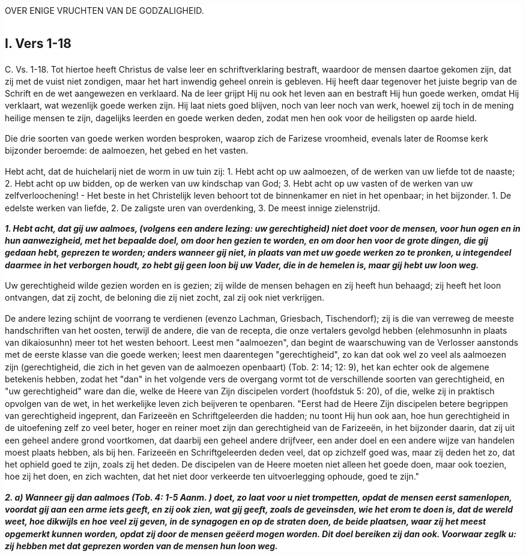 OVER ENIGE VRUCHTEN VAN DE GODZALIGHEID.

## I. Vers 1-18
C. Vs. 1-18. Tot hiertoe heeft Christus de valse leer en schriftverklaring bestraft, waardoor de mensen daartoe gekomen zijn, dat zij met de vuist niet zondigen, maar het hart inwendig geheel onrein is gebleven. Hij heeft daar tegenover het juiste begrip van de Schrift en de wet aangewezen en verklaard. Na de leer grijpt Hij nu ook het leven aan en bestraft Hij hun goede werken, omdat Hij verklaart, wat wezenlijk goede werken zijn. Hij laat niets goed blijven, noch van leer noch van werk, hoewel zij toch in de mening heilige mensen te zijn, dagelijks leerden en goede werken deden, zodat men hen ook voor de heiligsten op aarde hield.

Die drie soorten van goede werken worden besproken, waarop zich de Farizese vroomheid, evenals later de Roomse kerk bijzonder beroemde: de aalmoezen, het gebed en het vasten.

Hebt acht, dat de huichelarij niet de worm in uw tuin zij: 1. Hebt acht op uw aalmoezen, of de werken van uw liefde tot de naaste; 2. Hebt acht op uw bidden, op de werken van uw kindschap van God; 3. Hebt acht op uw vasten of de werken van uw zelfverloochening! - Het beste in het Christelijk leven behoort tot de binnenkamer en niet in het openbaar; in het bijzonder. 1. De edelste werken van liefde, 2. De zaligste uren van overdenking, 3. De meest innige zielenstrijd.

***1. Hebt acht, dat gij uw aalmoes, (volgens een andere lezing: uw gerechtigheid) niet doet voor de mensen, voor hun ogen en in hun aanwezigheid, met het bepaalde doel, om door hen gezien te worden, en om door hen voor de grote dingen, die gij gedaan hebt, geprezen te worden; anders wanneer gij niet, in plaats van met uw goede werken zo te pronken, u integendeel daarmee in het verborgen houdt, zo hebt gij geen loon bij uw Vader, die in de hemelen is, maar gij hebt uw loon weg.***

Uw gerechtigheid wilde gezien worden en is gezien; zij wilde de mensen behagen en zij heeft hun behaagd; zij heeft het loon ontvangen, dat zij zocht, de beloning die zij niet zocht, zal zij ook niet verkrijgen.

De andere lezing schijnt de voorrang te verdienen (evenzo Lachman, Griesbach, Tischendorf); zij is die van verreweg de meeste handschriften van het oosten, terwijl de andere, die van de recepta, die onze vertalers gevolgd hebben (elehmosunhn in plaats van dikaiosunhn) meer tot het westen behoort. Leest men "aalmoezen", dan begint de waarschuwing van de Verlosser aanstonds met de eerste klasse van die goede werken; leest men daarentegen "gerechtigheid", zo kan dat ook wel zo veel als aalmoezen zijn (gerechtigheid, die zich in het geven van de aalmoezen openbaart) (Tob. 2: 14; 12: 9), het kan echter ook de algemene betekenis hebben, zodat het "dan" in het volgende vers de overgang vormt tot de verschillende soorten van gerechtigheid, en "uw gerechtigheid" ware dan die, welke de Heere van Zijn discipelen vordert (hoofdstuk 5: 20), of die, welke zij in praktisch opvolgen van de wet, in het werkelijke leven zich beijveren te openbaren. "Eerst had de Heere Zijn discipelen betere	begrippen van gerechtigheid ingeprent,	dan Farizeeën en Schriftgeleerden die hadden; nu toont Hij hun ook aan, hoe hun gerechtigheid in de uitoefening zelf zo veel beter, hoger en reiner moet zijn dan gerechtigheid van de Farizeeën, in het bijzonder daarin, dat zij uit een geheel andere grond voortkomen, dat daarbij een geheel andere drijfveer, een ander doel en een andere wijze van handelen moest plaats hebben, als bij hen. Farizeeën en Schriftgeleerden deden veel, dat op zichzelf goed was, maar zij deden het zo, dat het ophield goed te zijn, zoals zij het deden. De discipelen van de Heere moeten niet alleen het goede doen, maar ook toezien, hoe zij het doen, en zich wachten, dat het niet door verkeerde ten uitvoerlegging ophoude, goed te zijn."

***2. a) Wanneer gij dan aalmoes (Tob. 4: 1-5 Aanm. ) doet, zo laat voor u niet trompetten, opdat de mensen eerst samenlopen, voordat gij aan een arme iets geeft, en zij ook zien, wat gij geeft, zoals de geveinsden, wie het erom te doen is, dat de wereld weet, hoe dikwijls en hoe veel zij geven, in de synagogen en op de straten doen, de beide plaatsen, waar zij het meest opgemerkt kunnen worden, opdat zij door de mensen geëerd mogen worden. Dit doel bereiken zij dan ook. Voorwaar zegIk u: zij hebben met dat geprezen worden van de mensen hun loon weg.***
